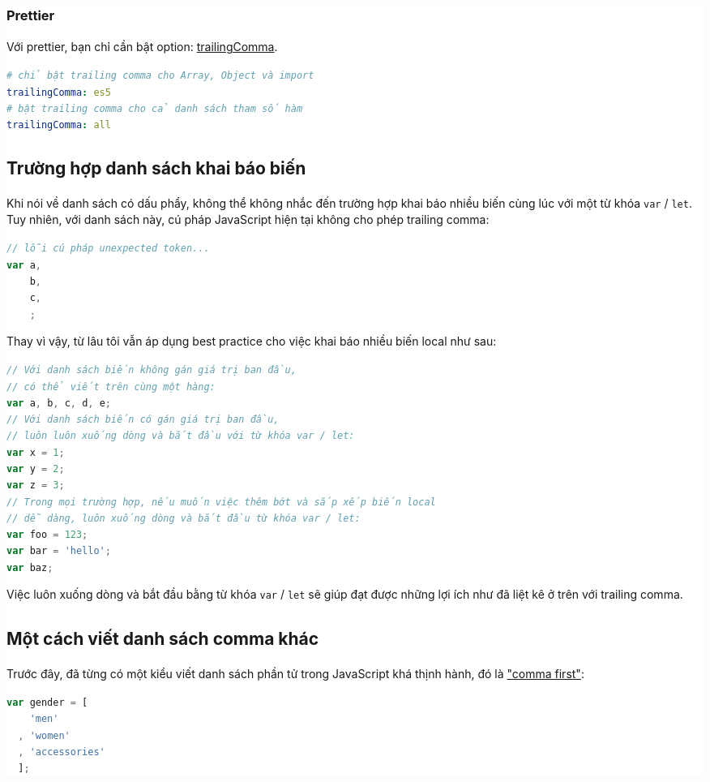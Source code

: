 ### Prettier

Với prettier, bạn chỉ cần bật option: [trailingComma](https://prettier.io/docs/en/options.html#trailing-commas).

```yaml
# chỉ bật trailing comma cho Array, Object và import
trailingComma: es5
# bật trailing comma cho cả danh sách tham số hàm
trailingComma: all
```

## Trường hợp danh sách khai báo biến

Khi nói về danh sách có dấu phẩy, không thể không nhắc đến trường hợp khai báo nhiều biến cùng lúc với một từ khóa `var` / `let`. Tuy nhiên, với danh sách này, cú pháp JavaScript hiện tại không cho phép trailing comma:

```js
// lỗi cú pháp unexpected token...
var a,
    b,
    c,
    ;
```

Thay vì vậy, từ lâu tôi vẫn áp dụng best practice cho việc khai báo nhiều biến local như sau:

```js
// Với danh sách biến không gán giá trị ban đầu,
// có thể viết trên cùng một hàng:
var a, b, c, d, e;
// Với danh sách biến có gán giá trị ban đầu,
// luôn luôn xuống dòng và bắt đầu với từ khóa var / let:
var x = 1;
var y = 2;
var z = 3;
// Trong mọi trường hợp, nếu muốn việc thêm bớt và sắp xếp biến local
// dễ dàng, luôn xuống dòng và bắt đầu từ khóa var / let:
var foo = 123;
var bar = 'hello';
var baz;
```

Việc luôn xuống dòng và bắt đầu bằng từ khóa `var` / `let` sẽ giúp đạt được những lợi ích như đã liệt kê ở trên với trailing comma.

## Một cách viết danh sách comma khác

Trước đây, đã từng có một kiểu viết danh sách phần tử trong JavaScript khá thịnh hành, đó là ["comma first"](http://ajaxian.com/archives/is-there-something-to-the-crazy-comma-first-style):

```js
var gender = [
    'men'
  , 'women'
  , 'accessories'
  ];
```
